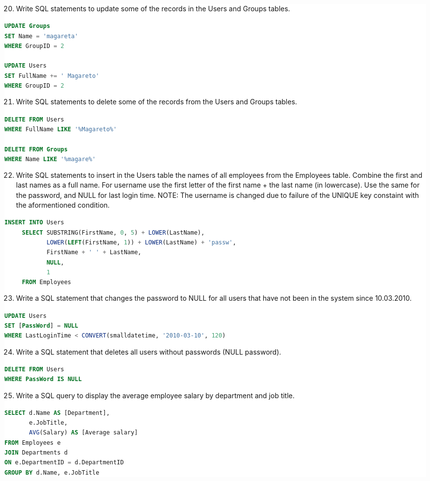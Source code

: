  20. Write SQL statements to update some of the records in the Users and Groups tables.
```sql
UPDATE Groups
SET Name = 'magareta'
WHERE GroupID = 2 

UPDATE Users
SET FullName += ' Magareto'
WHERE GroupID = 2
``` 

 21. Write SQL statements to delete some of the records from the Users and Groups tables.
```sql
DELETE FROM Users
WHERE FullName LIKE '%Magareto%'

DELETE FROM Groups
WHERE Name LIKE '%magare%'
``` 

 22. Write SQL statements to insert in the Users table the names of all employees from the Employees table.
Combine the first and last names as a full name.
For username use the first letter of the first name + the last name (in lowercase).
Use the same for the password, and NULL for last login time. 
NOTE: The username is changed due to failure of the UNIQUE key constaint with the aformentioned condition.
```sql
INSERT INTO Users
	 SELECT SUBSTRING(FirstName, 0, 5) + LOWER(LastName),
	        LOWER(LEFT(FirstName, 1)) + LOWER(LastName) + 'passw',
	        FirstName + ' ' + LastName,
			NULL,
			1
     FROM Employees
```    

 23. Write a SQL statement that changes the password to NULL for all users that have not been in the system since 10.03.2010.
```sql
UPDATE Users
SET [PassWord] = NULL
WHERE LastLoginTime < CONVERT(smalldatetime, '2010-03-10', 120)
```    

 24. Write a SQL statement that deletes all users without passwords (NULL password).
```sql
DELETE FROM Users
WHERE PassWord IS NULL
```    

 25. Write a SQL query to display the average employee salary by department and job title.
```sql
SELECT d.Name AS [Department],
	   e.JobTitle,
       AVG(Salary) AS [Average salary]
FROM Employees e
JOIN Departments d
ON e.DepartmentID = d.DepartmentID
GROUP BY d.Name, e.JobTitle
```    
